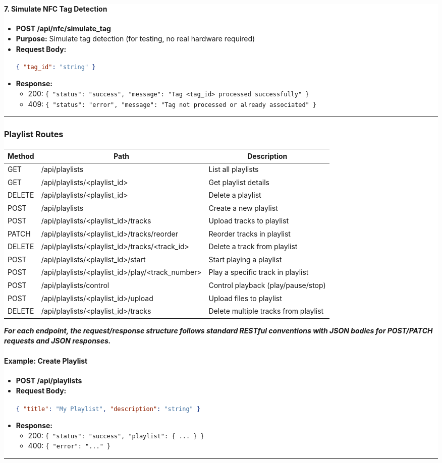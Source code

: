 #### 7. Simulate NFC Tag Detection
- **POST /api/nfc/simulate_tag**
- **Purpose:** Simulate tag detection (for testing, no real hardware required)
- **Request Body:**
  ```json
  { "tag_id": "string" }
  ```
- **Response:**
  - 200: `{ "status": "success", "message": "Tag <tag_id> processed successfully" }`
  - 409: `{ "status": "error", "message": "Tag not processed or already associated" }`

---

### Playlist Routes

| Method | Path                                             | Description                         |
|--------|--------------------------------------------------|-------------------------------------|
| GET    | /api/playlists                                   | List all playlists                  |
| GET    | /api/playlists/<playlist_id>                     | Get playlist details                |
| DELETE | /api/playlists/<playlist_id>                     | Delete a playlist                   |
| POST   | /api/playlists                                   | Create a new playlist               |
| POST   | /api/playlists/<playlist_id>/tracks              | Upload tracks to playlist           |
| PATCH  | /api/playlists/<playlist_id>/tracks/reorder      | Reorder tracks in playlist          |
| DELETE | /api/playlists/<playlist_id>/tracks/<track_id>   | Delete a track from playlist        |
| POST   | /api/playlists/<playlist_id>/start               | Start playing a playlist            |
| POST   | /api/playlists/<playlist_id>/play/<track_number> | Play a specific track in playlist   |
| POST   | /api/playlists/control                           | Control playback (play/pause/stop)  |
| POST   | /api/playlists/<playlist_id>/upload              | Upload files to playlist            |
| DELETE | /api/playlists/<playlist_id>/tracks              | Delete multiple tracks from playlist|

_**For each endpoint, the request/response structure follows standard RESTful conventions with JSON bodies for POST/PATCH requests and JSON responses.**_

#### Example: Create Playlist
- **POST /api/playlists**
- **Request Body:**
  ```json
  { "title": "My Playlist", "description": "string" }
  ```
- **Response:**
  - 200: `{ "status": "success", "playlist": { ... } }`
  - 400: `{ "error": "..." }`

---
